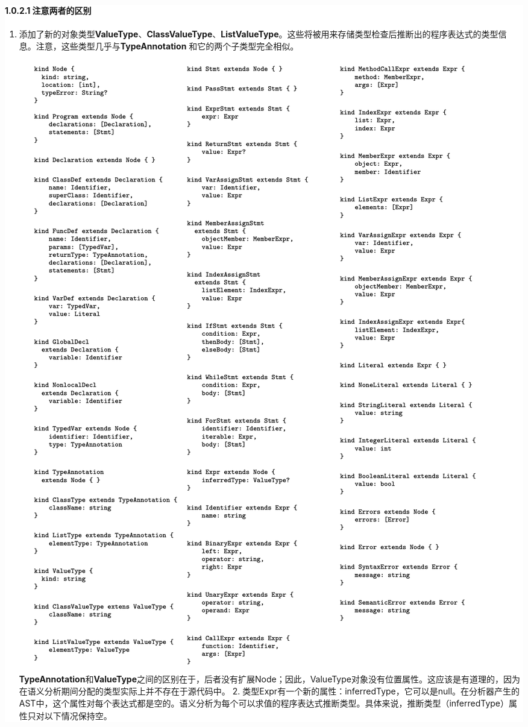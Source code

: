 #### 1.0.2.1 注意两者的区别

1. 添加了新的对象类型**ValueType**、**ClassValueType**、**ListValueType**。这些将被用来存储类型检查后推断出的程序表达式的类型信息。注意，这些类型几乎与**TypeAnnotation**
   和它的两个子类型完全相似。
   ![extend_node](./extend_node.png)
   **TypeAnnotation**和**ValueType**之间的区别在于，后者没有扩展Node；因此，ValueType对象没有位置属性。这应该是有道理的，因为在语义分析期间分配的类型实际上并不存在于源代码中。
   2.
   类型Expr有一个新的属性：inferredType，它可以是null。在分析器产生的AST中，这个属性对每个表达式都是空的。语义分析为每个可以求值的程序表达式推断类型。具体来说，推断类型（inferredType）属性只对以下情况保持空。